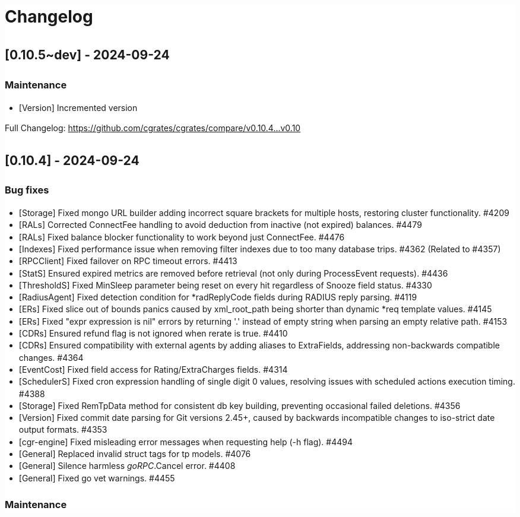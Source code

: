# Changelog


## [0.10.5~dev] - 2024-09-24

### Maintenance

- [Version] Incremented version

Full Changelog: https://github.com/cgrates/cgrates/compare/v0.10.4...v0.10

## [0.10.4] - 2024-09-24

### Bug fixes

- [Storage] Fixed mongo URL builder adding incorrect square brackets for multiple hosts, restoring cluster functionality. #4209
- [RALs] Corrected ConnectFee handling to avoid deduction from inactive (not expired) balances. #4479
- [RALs] Fixed balance blocker functionality to work beyond just ConnectFee. #4476
- [Indexes] Fixed performance issue when removing filter indexes due to too many database trips. #4362 (Related to #4357)
- [RPCClient] Fixed failover on RPC timeout errors. #4413
- [StatS] Ensured expired metrics are removed before retrieval (not only during ProcessEvent requests). #4436
- [ThresholdS] Fixed MinSleep parameter being reset on every hit regardless of Snooze field status. #4330
- [RadiusAgent] Fixed detection condition for *radReplyCode fields during RADIUS reply parsing. #4119
- [ERs] Fixed slice out of bounds panics caused by xml_root_path being shorter than dynamic *req template values. #4145
- [ERs] Fixed "expr expression is nil" errors by returning '.' instead of empty string when parsing an empty relative path. #4153
- [CDRs] Ensured refund flag is not ignored when rerate is true. #4410
- [CDRs] Ensured compatibility with external agents by adding aliases to ExtraFields, addressing non-backwards compatible changes. #4364
- [EventCost] Fixed field access for Rating/ExtraCharges fields. #4314
- [SchedulerS] Fixed cron expression handling of single digit 0 values, resolving issues with scheduled actions execution timing. #4388
- [Storage] Fixed RemTpData method for consistent db key building, preventing occasional failed deletions. #4356
- [Version] Fixed commit date parsing for Git versions 2.45+, caused by backwards incompatible changes to iso-strict date output formats. #4353
- [cgr-engine] Fixed misleading error messages when requesting help (-h flag). #4494
- [General] Replaced invalid struct tags for tp models. #4076
- [General] Silence harmless _goRPC_.Cancel error. #4408
- [General] Fixed go vet warnings. #4455

### Maintenance
